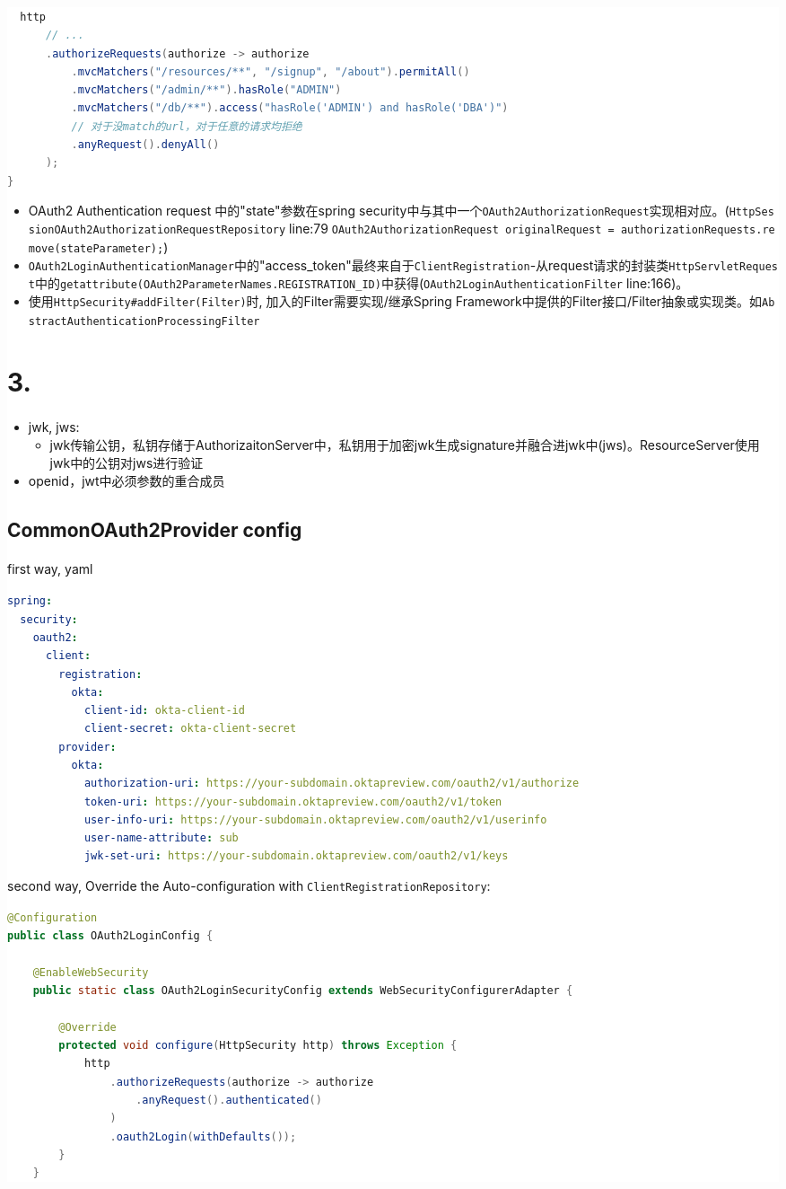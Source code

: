   ```java
    http
        // ...
        .authorizeRequests(authorize -> authorize                                  
            .mvcMatchers("/resources/**", "/signup", "/about").permitAll()         
            .mvcMatchers("/admin/**").hasRole("ADMIN")                             
            .mvcMatchers("/db/**").access("hasRole('ADMIN') and hasRole('DBA')") 
            // 对于没match的url，对于任意的请求均拒绝  
            .anyRequest().denyAll()                                                
        );
  }
  ```
- OAuth2 Authentication request 中的"state"参数在spring security中与其中一个`OAuth2AuthorizationRequest`实现相对应。(`HttpSessionOAuth2AuthorizationRequestRepository` line:79 `OAuth2AuthorizationRequest originalRequest = authorizationRequests.remove(stateParameter);`)
- `OAuth2LoginAuthenticationManager`中的"access_token"最终来自于`ClientRegistration`-从request请求的封装类`HttpServletRequest`中的`getattribute(OAuth2ParameterNames.REGISTRATION_ID)`中获得(`OAuth2LoginAuthenticationFilter` line:166)。
- 使用`HttpSecurity#addFilter(Filter)`时, 加入的Filter需要实现/继承Spring Framework中提供的Filter接口/Filter抽象或实现类。如`AbstractAuthenticationProcessingFilter`

# 3.
- jwk, jws:
  - jwk传输公钥，私钥存储于AuthorizaitonServer中，私钥用于加密jwk生成signature并融合进jwk中(jws)。ResourceServer使用jwk中的公钥对jws进行验证
- openid，jwt中必须参数的重合成员

## CommonOAuth2Provider config
first way, yaml
```yaml
spring:
  security:
    oauth2:
      client:
        registration:
          okta:
            client-id: okta-client-id
            client-secret: okta-client-secret
        provider:
          okta: 
            authorization-uri: https://your-subdomain.oktapreview.com/oauth2/v1/authorize
            token-uri: https://your-subdomain.oktapreview.com/oauth2/v1/token
            user-info-uri: https://your-subdomain.oktapreview.com/oauth2/v1/userinfo
            user-name-attribute: sub
            jwk-set-uri: https://your-subdomain.oktapreview.com/oauth2/v1/keys
```
second way, Override the Auto-configuration with `ClientRegistrationRepository`:
```java
@Configuration
public class OAuth2LoginConfig {

    @EnableWebSecurity
    public static class OAuth2LoginSecurityConfig extends WebSecurityConfigurerAdapter {

        @Override
        protected void configure(HttpSecurity http) throws Exception {
            http
                .authorizeRequests(authorize -> authorize
                    .anyRequest().authenticated()
                )
                .oauth2Login(withDefaults());
        }
    }
```